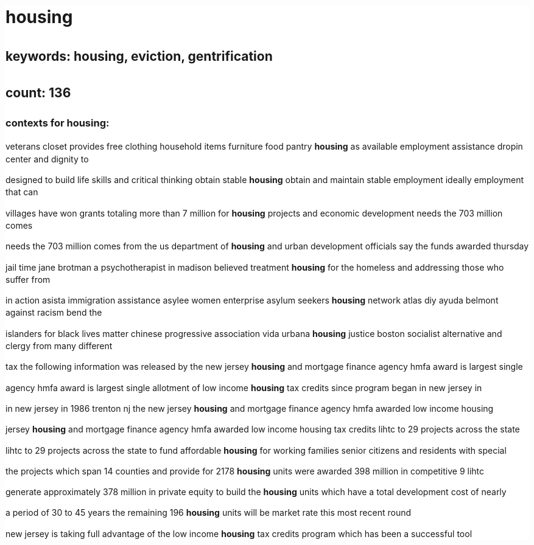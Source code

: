 # housing

## keywords: housing, eviction, gentrification

## count: 136

### contexts for housing:
veterans closet provides free clothing household items furniture food pantry **housing** as available employment assistance dropin center and dignity to

designed to build life skills and critical thinking obtain stable **housing** obtain and maintain stable employment ideally employment that can

villages have won grants totaling more than 7 million for **housing** projects and economic development needs the 703 million comes

needs the 703 million comes from the us department of **housing** and urban development officials say the funds awarded thursday

jail time jane brotman a psychotherapist in madison believed treatment **housing** for the homeless and addressing those who suffer from

in action asista immigration assistance asylee women enterprise asylum seekers **housing** network atlas diy ayuda belmont against racism bend the

islanders for black lives matter chinese progressive association vida urbana **housing** justice boston socialist alternative and clergy from many different

tax the following information was released by the new jersey **housing** and mortgage finance agency hmfa award is largest single

agency hmfa award is largest single allotment of low income **housing** tax credits since program began in new jersey in

in new jersey in 1986 trenton nj the new jersey **housing** and mortgage finance agency hmfa awarded low income housing

jersey **housing** and mortgage finance agency hmfa awarded low income housing tax credits lihtc to 29 projects across the state

lihtc to 29 projects across the state to fund affordable **housing** for working families senior citizens and residents with special

the projects which span 14 counties and provide for 2178 **housing** units were awarded 398 million in competitive 9 lihtc

generate approximately 378 million in private equity to build the **housing** units which have a total development cost of nearly

a period of 30 to 45 years the remaining 196 **housing** units will be market rate this most recent round

new jersey is taking full advantage of the low income **housing** tax credits program which has been a successful tool

